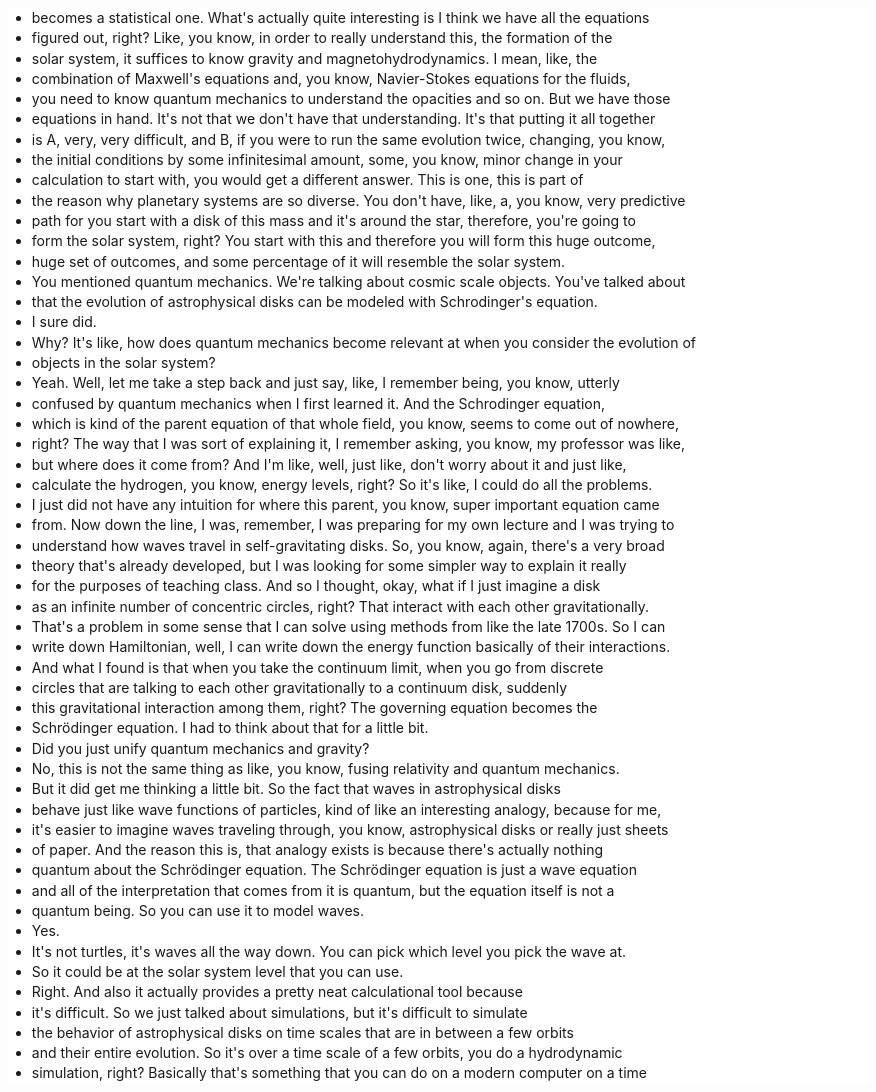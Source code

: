 *  becomes a statistical one. What's actually quite interesting is I think we have all the equations
*  figured out, right? Like, you know, in order to really understand this, the formation of the
*  solar system, it suffices to know gravity and magnetohydrodynamics. I mean, like, the
*  combination of Maxwell's equations and, you know, Navier-Stokes equations for the fluids,
*  you need to know quantum mechanics to understand the opacities and so on. But we have those
*  equations in hand. It's not that we don't have that understanding. It's that putting it all together
*  is A, very, very difficult, and B, if you were to run the same evolution twice, changing, you know,
*  the initial conditions by some infinitesimal amount, some, you know, minor change in your
*  calculation to start with, you would get a different answer. This is one, this is part of
*  the reason why planetary systems are so diverse. You don't have, like, a, you know, very predictive
*  path for you start with a disk of this mass and it's around the star, therefore, you're going to
*  form the solar system, right? You start with this and therefore you will form this huge outcome,
*  huge set of outcomes, and some percentage of it will resemble the solar system.
*  You mentioned quantum mechanics. We're talking about cosmic scale objects. You've talked about
*  that the evolution of astrophysical disks can be modeled with Schrodinger's equation.
*  I sure did.
*  Why? It's like, how does quantum mechanics become relevant at when you consider the evolution of
*  objects in the solar system?
*  Yeah. Well, let me take a step back and just say, like, I remember being, you know, utterly
*  confused by quantum mechanics when I first learned it. And the Schrodinger equation,
*  which is kind of the parent equation of that whole field, you know, seems to come out of nowhere,
*  right? The way that I was sort of explaining it, I remember asking, you know, my professor was like,
*  but where does it come from? And I'm like, well, just like, don't worry about it and just like,
*  calculate the hydrogen, you know, energy levels, right? So it's like, I could do all the problems.
*  I just did not have any intuition for where this parent, you know, super important equation came
*  from. Now down the line, I was, remember, I was preparing for my own lecture and I was trying to
*  understand how waves travel in self-gravitating disks. So, you know, again, there's a very broad
*  theory that's already developed, but I was looking for some simpler way to explain it really
*  for the purposes of teaching class. And so I thought, okay, what if I just imagine a disk
*  as an infinite number of concentric circles, right? That interact with each other gravitationally.
*  That's a problem in some sense that I can solve using methods from like the late 1700s. So I can
*  write down Hamiltonian, well, I can write down the energy function basically of their interactions.
*  And what I found is that when you take the continuum limit, when you go from discrete
*  circles that are talking to each other gravitationally to a continuum disk, suddenly
*  this gravitational interaction among them, right? The governing equation becomes the
*  Schrödinger equation. I had to think about that for a little bit.
*  Did you just unify quantum mechanics and gravity?
*  No, this is not the same thing as like, you know, fusing relativity and quantum mechanics.
*  But it did get me thinking a little bit. So the fact that waves in astrophysical disks
*  behave just like wave functions of particles, kind of like an interesting analogy, because for me,
*  it's easier to imagine waves traveling through, you know, astrophysical disks or really just sheets
*  of paper. And the reason this is, that analogy exists is because there's actually nothing
*  quantum about the Schrödinger equation. The Schrödinger equation is just a wave equation
*  and all of the interpretation that comes from it is quantum, but the equation itself is not a
*  quantum being. So you can use it to model waves.
*  Yes.
*  It's not turtles, it's waves all the way down. You can pick which level you pick the wave at.
*  So it could be at the solar system level that you can use.
*  Right. And also it actually provides a pretty neat calculational tool because
*  it's difficult. So we just talked about simulations, but it's difficult to simulate
*  the behavior of astrophysical disks on time scales that are in between a few orbits
*  and their entire evolution. So it's over a time scale of a few orbits, you do a hydrodynamic
*  simulation, right? Basically that's something that you can do on a modern computer on a time